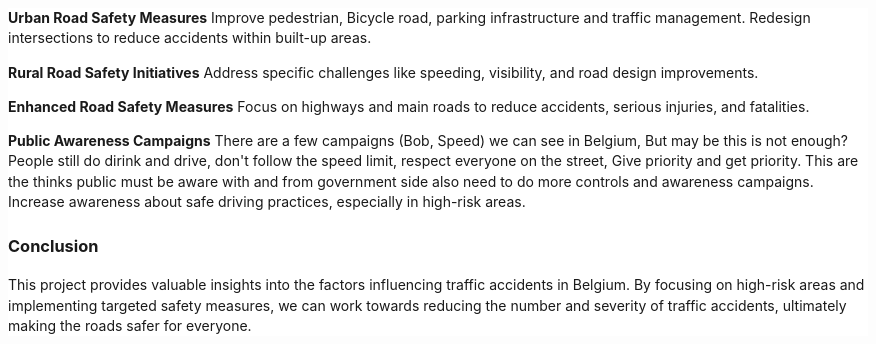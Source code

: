 **Urban Road Safety Measures**
Improve pedestrian, Bicycle road, parking infrastructure and traffic management. Redesign intersections to reduce accidents within built-up areas.

**Rural Road Safety Initiatives**
Address specific challenges like speeding, visibility, and road design improvements.

**Enhanced Road Safety Measures**
Focus on highways and main roads to reduce accidents, serious injuries, and fatalities.

**Public Awareness Campaigns**
There are a few campaigns (Bob, Speed) we can see in Belgium, But may be this is not enough? People still do dirink and drive, don't follow the speed limit, respect everyone on the street, Give priority and get priority. This are the thinks public must be aware with and from government side also need to do more controls and awareness campaigns. Increase awareness about safe driving practices, especially in high-risk areas.



### Conclusion
This project provides valuable insights into the factors influencing traffic accidents in Belgium. By focusing on high-risk areas and implementing targeted safety measures, we can work towards reducing the number and severity of traffic accidents, ultimately making the roads safer for everyone.
